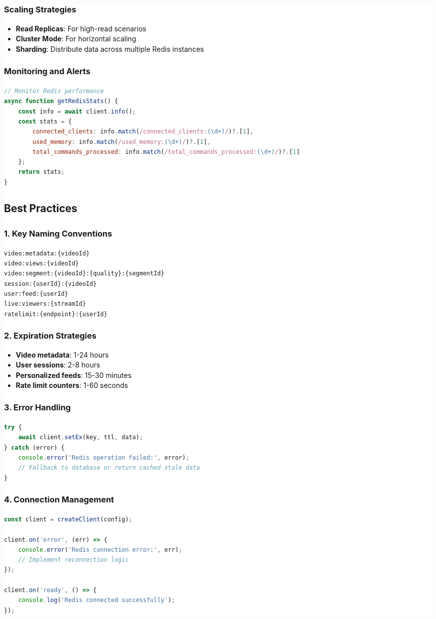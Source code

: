 ### Scaling Strategies
- **Read Replicas**: For high-read scenarios
- **Cluster Mode**: For horizontal scaling
- **Sharding**: Distribute data across multiple Redis instances

### Monitoring and Alerts
```javascript
// Monitor Redis performance
async function getRedisStats() {
    const info = await client.info();
    const stats = {
        connected_clients: info.match(/connected_clients:(\d+)/)?.[1],
        used_memory: info.match(/used_memory:(\d+)/)?.[1],
        total_commands_processed: info.match(/total_commands_processed:(\d+)/)?.[1]
    };
    return stats;
}
```

## Best Practices

### 1. Key Naming Conventions
```
video:metadata:{videoId}
video:views:{videoId}
video:segment:{videoId}:{quality}:{segmentId}
session:{userId}:{videoId}
user:feed:{userId}
live:viewers:{streamId}
ratelimit:{endpoint}:{userId}
```

### 2. Expiration Strategies
- **Video metadata**: 1-24 hours
- **User sessions**: 2-8 hours
- **Personalized feeds**: 15-30 minutes
- **Rate limit counters**: 1-60 seconds

### 3. Error Handling
```javascript
try {
    await client.setEx(key, ttl, data);
} catch (error) {
    console.error('Redis operation failed:', error);
    // Fallback to database or return cached stale data
}
```

### 4. Connection Management
```javascript
const client = createClient(config);

client.on('error', (err) => {
    console.error('Redis connection error:', err);
    // Implement reconnection logic
});

client.on('ready', () => {
    console.log('Redis connected successfully');
});
```
